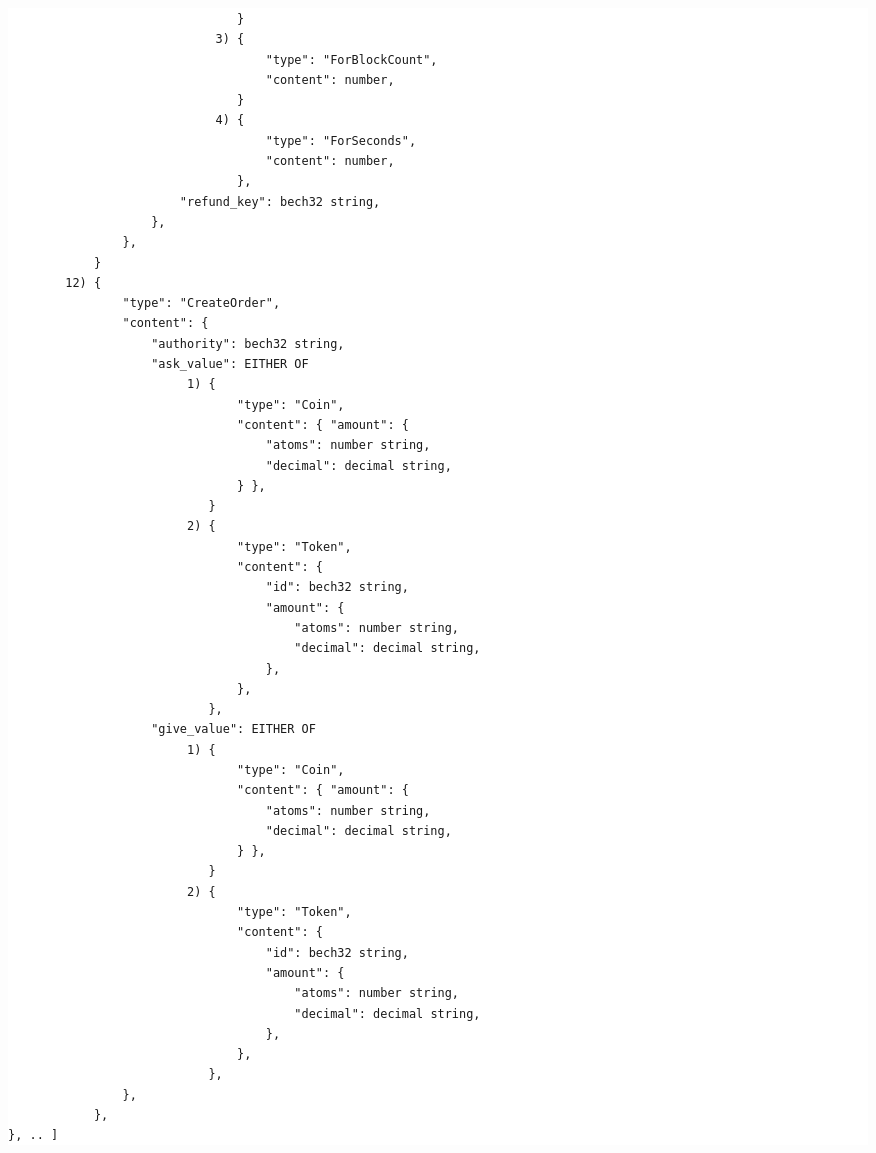 ```
                                }
                             3) {
                                    "type": "ForBlockCount",
                                    "content": number,
                                }
                             4) {
                                    "type": "ForSeconds",
                                    "content": number,
                                },
                        "refund_key": bech32 string,
                    },
                },
            }
        12) {
                "type": "CreateOrder",
                "content": {
                    "authority": bech32 string,
                    "ask_value": EITHER OF
                         1) {
                                "type": "Coin",
                                "content": { "amount": {
                                    "atoms": number string,
                                    "decimal": decimal string,
                                } },
                            }
                         2) {
                                "type": "Token",
                                "content": {
                                    "id": bech32 string,
                                    "amount": {
                                        "atoms": number string,
                                        "decimal": decimal string,
                                    },
                                },
                            },
                    "give_value": EITHER OF
                         1) {
                                "type": "Coin",
                                "content": { "amount": {
                                    "atoms": number string,
                                    "decimal": decimal string,
                                } },
                            }
                         2) {
                                "type": "Token",
                                "content": {
                                    "id": bech32 string,
                                    "amount": {
                                        "atoms": number string,
                                        "decimal": decimal string,
                                    },
                                },
                            },
                },
            },
}, .. ]
```
